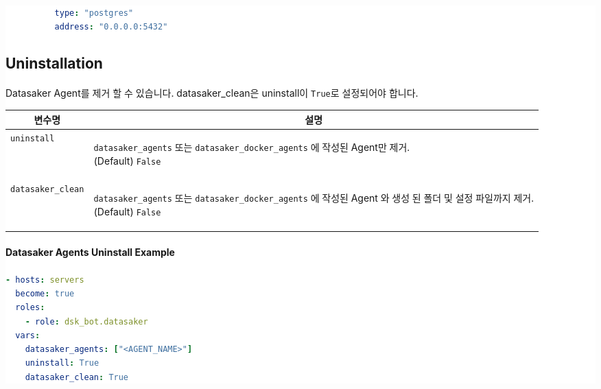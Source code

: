 ```yml
          type: "postgres"
          address: "0.0.0.0:5432"
```

## Uninstallation

Datasaker Agent를 제거 할 수 있습니다. datasaker\_clean은 uninstall이 `True`로 설정되어야 합니다.

| 변수명               | 설명                                                                                                                                               |
| ----------------- | ------------------------------------------------------------------------------------------------------------------------------------------------ |
| `uninstall`       | <p><code>datasaker_agents</code> 또는 <code>datasaker_docker_agents</code> 에 작성된 Agent만 제거.<br>(Default) <code>False</code></p>                    |
| `datasaker_clean` | <p><code>datasaker_agents</code> 또는 <code>datasaker_docker_agents</code> 에 작성된 Agent 와 생성 된 폴더 및 설정 파일까지 제거.<br>(Default) <code>False</code></p> |

#### Datasaker Agents Uninstall Example

```yml
- hosts: servers
  become: true
  roles:
    - role: dsk_bot.datasaker
  vars:
    datasaker_agents: ["<AGENT_NAME>"]
    uninstall: True
    datasaker_clean: True
```
